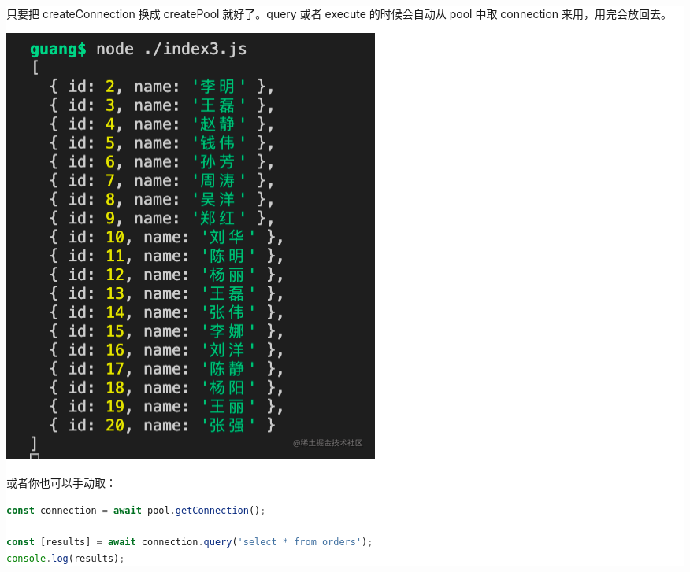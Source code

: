 只要把 createConnection 换成 createPool 就好了。query 或者 execute 的时候会自动从 pool 中取 connection 来用，用完会放回去。

![](./images/59896b9b165a4529dc0270f6a7777481.png )

或者你也可以手动取：

```javascript
const connection = await pool.getConnection();

const [results] = await connection.query('select * from orders');
console.log(results);
```

